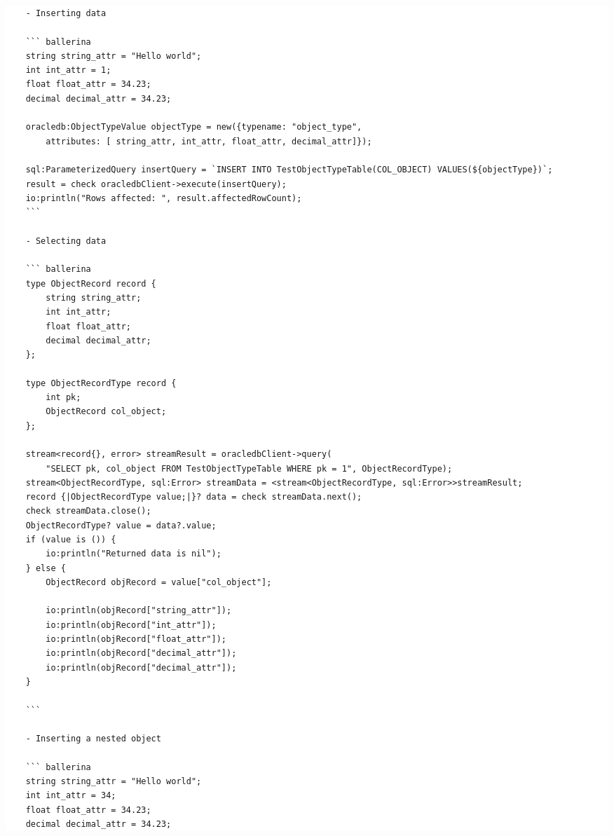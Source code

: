         - Inserting data

        ``` ballerina
        string string_attr = "Hello world";
        int int_attr = 1;
        float float_attr = 34.23;
        decimal decimal_attr = 34.23;

        oracledb:ObjectTypeValue objectType = new({typename: "object_type", 
            attributes: [ string_attr, int_attr, float_attr, decimal_attr]});

        sql:ParameterizedQuery insertQuery = `INSERT INTO TestObjectTypeTable(COL_OBJECT) VALUES(${objectType})`;
        result = check oracledbClient->execute(insertQuery);
        io:println("Rows affected: ", result.affectedRowCount);
        ```

        - Selecting data

        ``` ballerina
        type ObjectRecord record {
            string string_attr;
            int int_attr;
            float float_attr;
            decimal decimal_attr;
        };

        type ObjectRecordType record {
            int pk;
            ObjectRecord col_object;
        };

        stream<record{}, error> streamResult = oracledbClient->query(
            "SELECT pk, col_object FROM TestObjectTypeTable WHERE pk = 1", ObjectRecordType);
        stream<ObjectRecordType, sql:Error> streamData = <stream<ObjectRecordType, sql:Error>>streamResult;
        record {|ObjectRecordType value;|}? data = check streamData.next();
        check streamData.close();
        ObjectRecordType? value = data?.value;
        if (value is ()) {
            io:println("Returned data is nil");
        } else {
            ObjectRecord objRecord = value["col_object"];

            io:println(objRecord["string_attr"]);
            io:println(objRecord["int_attr"]);
            io:println(objRecord["float_attr"]);
            io:println(objRecord["decimal_attr"]);
            io:println(objRecord["decimal_attr"]);
        }

        ```

        - Inserting a nested object

        ``` ballerina
        string string_attr = "Hello world";
        int int_attr = 34;
        float float_attr = 34.23;
        decimal decimal_attr = 34.23;
